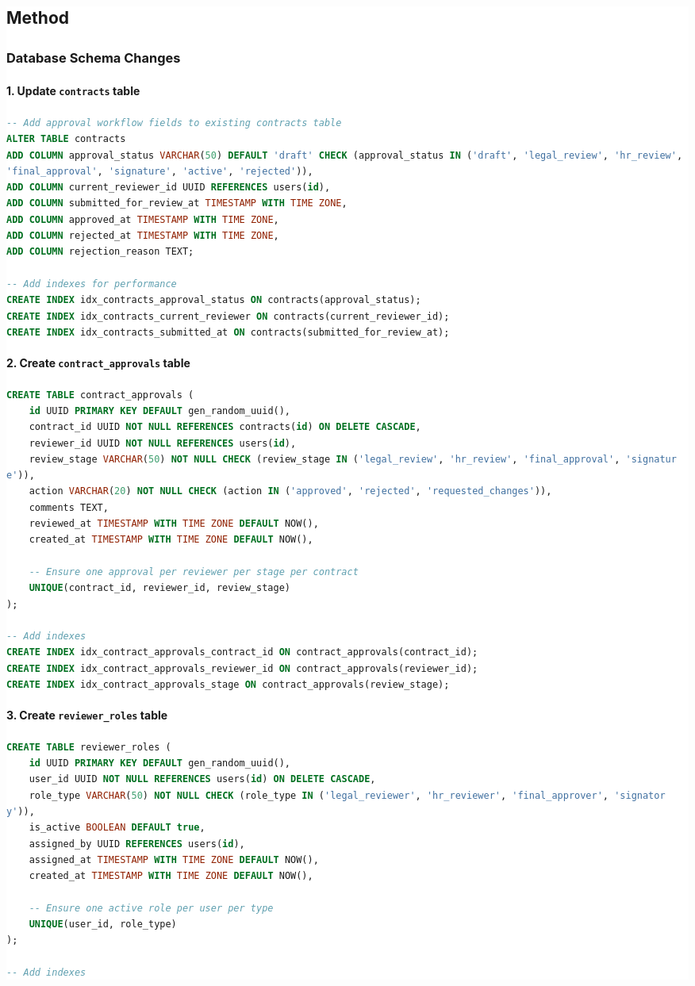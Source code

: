 ## Method

### Database Schema Changes

#### 1. Update `contracts` table

```sql
-- Add approval workflow fields to existing contracts table
ALTER TABLE contracts
ADD COLUMN approval_status VARCHAR(50) DEFAULT 'draft' CHECK (approval_status IN ('draft', 'legal_review', 'hr_review', 'final_approval', 'signature', 'active', 'rejected')),
ADD COLUMN current_reviewer_id UUID REFERENCES users(id),
ADD COLUMN submitted_for_review_at TIMESTAMP WITH TIME ZONE,
ADD COLUMN approved_at TIMESTAMP WITH TIME ZONE,
ADD COLUMN rejected_at TIMESTAMP WITH TIME ZONE,
ADD COLUMN rejection_reason TEXT;

-- Add indexes for performance
CREATE INDEX idx_contracts_approval_status ON contracts(approval_status);
CREATE INDEX idx_contracts_current_reviewer ON contracts(current_reviewer_id);
CREATE INDEX idx_contracts_submitted_at ON contracts(submitted_for_review_at);
```

#### 2. Create `contract_approvals` table

```sql
CREATE TABLE contract_approvals (
    id UUID PRIMARY KEY DEFAULT gen_random_uuid(),
    contract_id UUID NOT NULL REFERENCES contracts(id) ON DELETE CASCADE,
    reviewer_id UUID NOT NULL REFERENCES users(id),
    review_stage VARCHAR(50) NOT NULL CHECK (review_stage IN ('legal_review', 'hr_review', 'final_approval', 'signature')),
    action VARCHAR(20) NOT NULL CHECK (action IN ('approved', 'rejected', 'requested_changes')),
    comments TEXT,
    reviewed_at TIMESTAMP WITH TIME ZONE DEFAULT NOW(),
    created_at TIMESTAMP WITH TIME ZONE DEFAULT NOW(),

    -- Ensure one approval per reviewer per stage per contract
    UNIQUE(contract_id, reviewer_id, review_stage)
);

-- Add indexes
CREATE INDEX idx_contract_approvals_contract_id ON contract_approvals(contract_id);
CREATE INDEX idx_contract_approvals_reviewer_id ON contract_approvals(reviewer_id);
CREATE INDEX idx_contract_approvals_stage ON contract_approvals(review_stage);
```

#### 3. Create `reviewer_roles` table

```sql
CREATE TABLE reviewer_roles (
    id UUID PRIMARY KEY DEFAULT gen_random_uuid(),
    user_id UUID NOT NULL REFERENCES users(id) ON DELETE CASCADE,
    role_type VARCHAR(50) NOT NULL CHECK (role_type IN ('legal_reviewer', 'hr_reviewer', 'final_approver', 'signatory')),
    is_active BOOLEAN DEFAULT true,
    assigned_by UUID REFERENCES users(id),
    assigned_at TIMESTAMP WITH TIME ZONE DEFAULT NOW(),
    created_at TIMESTAMP WITH TIME ZONE DEFAULT NOW(),

    -- Ensure one active role per user per type
    UNIQUE(user_id, role_type)
);

-- Add indexes
```